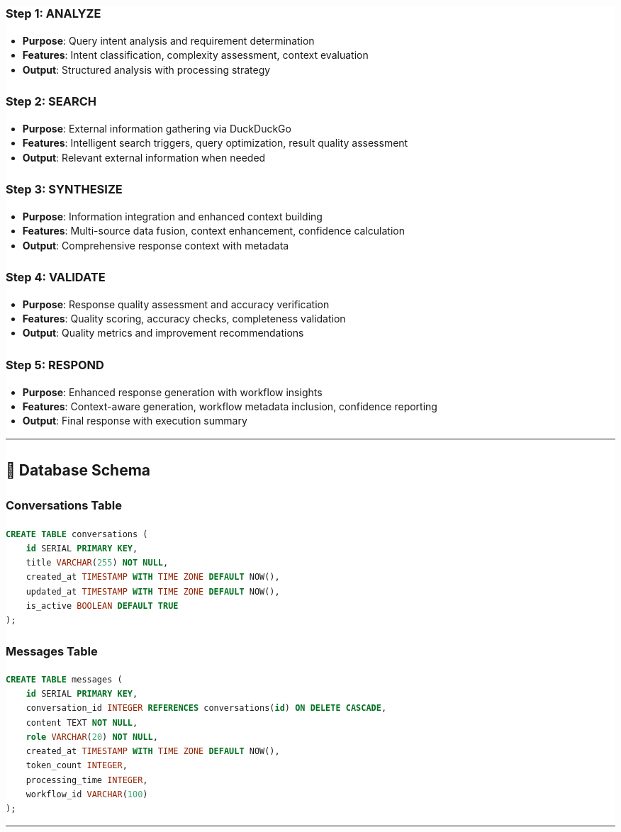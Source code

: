 ### Step 1: ANALYZE
- **Purpose**: Query intent analysis and requirement determination
- **Features**: Intent classification, complexity assessment, context evaluation
- **Output**: Structured analysis with processing strategy

### Step 2: SEARCH
- **Purpose**: External information gathering via DuckDuckGo
- **Features**: Intelligent search triggers, query optimization, result quality assessment
- **Output**: Relevant external information when needed

### Step 3: SYNTHESIZE
- **Purpose**: Information integration and enhanced context building
- **Features**: Multi-source data fusion, context enhancement, confidence calculation
- **Output**: Comprehensive response context with metadata

### Step 4: VALIDATE
- **Purpose**: Response quality assessment and accuracy verification
- **Features**: Quality scoring, accuracy checks, completeness validation
- **Output**: Quality metrics and improvement recommendations

### Step 5: RESPOND
- **Purpose**: Enhanced response generation with workflow insights
- **Features**: Context-aware generation, workflow metadata inclusion, confidence reporting
- **Output**: Final response with execution summary

---

## 💾 Database Schema

### Conversations Table
```sql
CREATE TABLE conversations (
    id SERIAL PRIMARY KEY,
    title VARCHAR(255) NOT NULL,
    created_at TIMESTAMP WITH TIME ZONE DEFAULT NOW(),
    updated_at TIMESTAMP WITH TIME ZONE DEFAULT NOW(),
    is_active BOOLEAN DEFAULT TRUE
);
```

### Messages Table
```sql
CREATE TABLE messages (
    id SERIAL PRIMARY KEY,
    conversation_id INTEGER REFERENCES conversations(id) ON DELETE CASCADE,
    content TEXT NOT NULL,
    role VARCHAR(20) NOT NULL,
    created_at TIMESTAMP WITH TIME ZONE DEFAULT NOW(),
    token_count INTEGER,
    processing_time INTEGER,
    workflow_id VARCHAR(100)
);
```

---